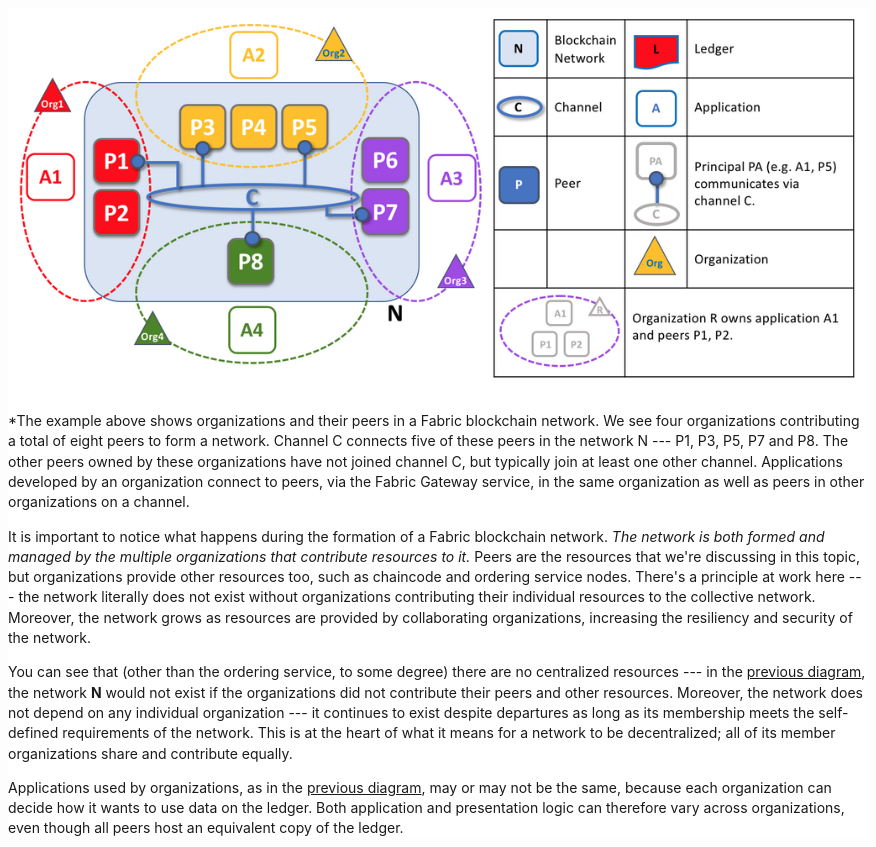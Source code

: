 ![Peer8](./peers.diagram.8.png)

*The example above shows organizations and their peers in a Fabric blockchain network.
We see four organizations contributing a total of eight peers to form a network.
Channel C connects five of these peers in the network N --- P1, P3,
P5, P7 and P8. The other peers owned by these organizations have not joined
channel C, but typically join at least one other channel. Applications
developed by an organization connect to peers, via the Fabric Gateway service,
in the same organization as well as peers in other organizations on a channel.

It is important to notice what happens during the formation of a Fabric
blockchain network. *The network is both formed and managed by the multiple
organizations that contribute resources to it.* Peers are the resources that
we're discussing in this topic, but organizations provide other resources too,
such as chaincode and ordering service nodes. There's a principle at work here --- the network literally
does not exist without organizations contributing their individual resources to
the collective network. Moreover, the network grows as resources are provided
by collaborating organizations, increasing the resiliency and security of the
network.

You can see that (other than the ordering service, to some degree) there are no
centralized resources --- in the [previous diagram](#Peer8), the network **N**
would not exist if the organizations did not contribute their peers and other
resources. Moreover, the network does not depend on any individual organization --- it
continues to exist despite departures as long as its membership meets the
self-defined requirements of the network. This is at the heart of what it means
for a network to be decentralized; all of its member organizations share and
contribute equally.

Applications used by organizations, as in the [previous diagram](#Peer8), may or
may not be the same, because each organization can decide how it wants to use
data on the ledger. Both application and presentation logic can therefore vary
across organizations, even though all peers host an equivalent copy of the ledger.
